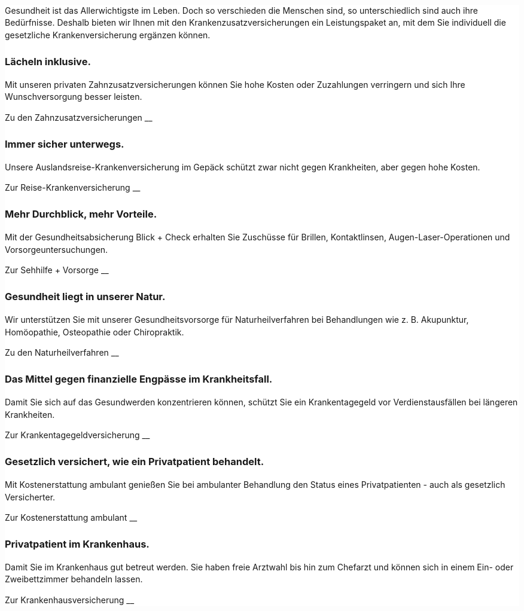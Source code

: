 Gesundheit ist das Allerwichtigste im Leben. Doch so verschieden die Menschen
sind, so unterschiedlich sind auch ihre Bedürfnisse. Deshalb bieten wir Ihnen
mit den Krankenzusatzversicherungen ein Leistungspaket an, mit dem Sie
individuell die gesetzliche Krankenversicherung ergänzen können.

### Lächeln inklusive.

Mit unseren privaten Zahnzusatzversicherungen können Sie hohe Kosten oder
Zuzahlungen verringern und sich Ihre Wunschversorgung besser leisten.

Zu den Zahnzusatzversicherungen __

### Immer sicher unterwegs.

Unsere Auslandsreise-Krankenversicherung im Gepäck schützt zwar nicht gegen
Krankheiten, aber gegen hohe Kosten.

Zur Reise-Kranken­versicherung __

### Mehr Durchblick, mehr Vorteile.

Mit der Gesundheitsabsicherung Blick + Check erhalten Sie Zuschüsse für
Brillen, Kontaktlinsen, Augen-Laser-Operationen und Vorsorgeuntersuchungen.

Zur Sehhilfe + Vorsorge __

### Gesundheit liegt in unserer Natur.

Wir unterstützen Sie mit unserer Gesundheitsvorsorge für Naturheilverfahren
bei Behandlungen wie z. B. Akupunktur, Homöopathie, Osteopathie oder
Chiropraktik.

Zu den Naturheilverfahren __

### Das Mittel gegen finanzielle Engpässe im Krankheitsfall.

Damit Sie sich auf das Gesundwerden konzentrieren können, schützt Sie ein
Krankentagegeld vor Verdienstausfällen bei längeren Krankheiten.

Zur Krankentagegeldversicherung __

### Gesetzlich versichert, wie ein Privatpatient behandelt.

Mit Kostenerstattung ambulant genießen Sie bei ambulanter Behandlung den
Status eines Privatpatienten - auch als gesetzlich Versicherter.

Zur Kostenerstattung ambulant __

### Privatpatient im Krankenhaus.

Damit Sie im Krankenhaus gut betreut werden. Sie haben freie Arztwahl bis hin
zum Chefarzt und können sich in einem Ein- oder Zweibettzimmer behandeln
lassen.

Zur Krankenhausversicherung __
